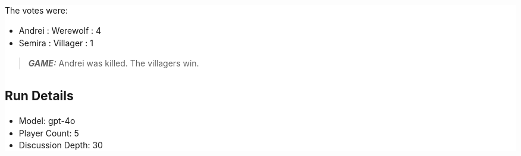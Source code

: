 
The votes were:
* Andrei : Werewolf : 4
* Semira : Villager : 1



>***GAME:*** Andrei was killed. The villagers win.


## Run Details

* Model: gpt-4o
* Player Count: 5
* Discussion Depth: 30
